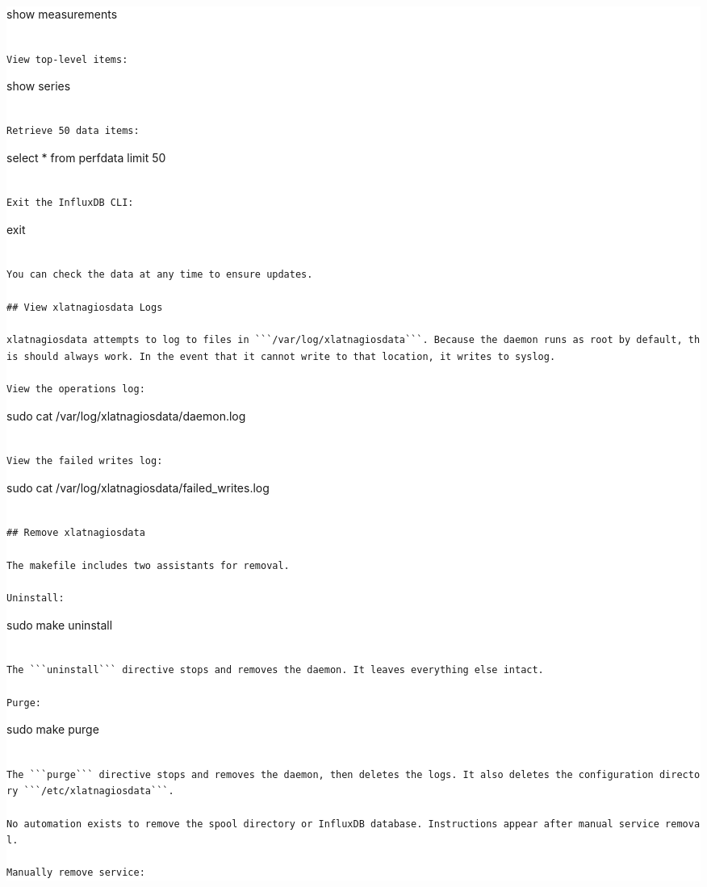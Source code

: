 ```

```
show measurements
```

View top-level items:

```
show series
```

Retrieve 50 data items:

```
select * from perfdata limit 50
```

Exit the InfluxDB CLI:

```
exit
```

You can check the data at any time to ensure updates.

## View xlatnagiosdata Logs

xlatnagiosdata attempts to log to files in ```/var/log/xlatnagiosdata```. Because the daemon runs as root by default, this should always work. In the event that it cannot write to that location, it writes to syslog.

View the operations log:

```
sudo cat /var/log/xlatnagiosdata/daemon.log
```

View the failed writes log:

```
sudo cat /var/log/xlatnagiosdata/failed_writes.log
```

## Remove xlatnagiosdata

The makefile includes two assistants for removal.

Uninstall:
```
sudo make uninstall
```

The ```uninstall``` directive stops and removes the daemon. It leaves everything else intact.

Purge:
```
sudo make purge
```

The ```purge``` directive stops and removes the daemon, then deletes the logs. It also deletes the configuration directory ```/etc/xlatnagiosdata```.

No automation exists to remove the spool directory or InfluxDB database. Instructions appear after manual service removal.

Manually remove service:
```